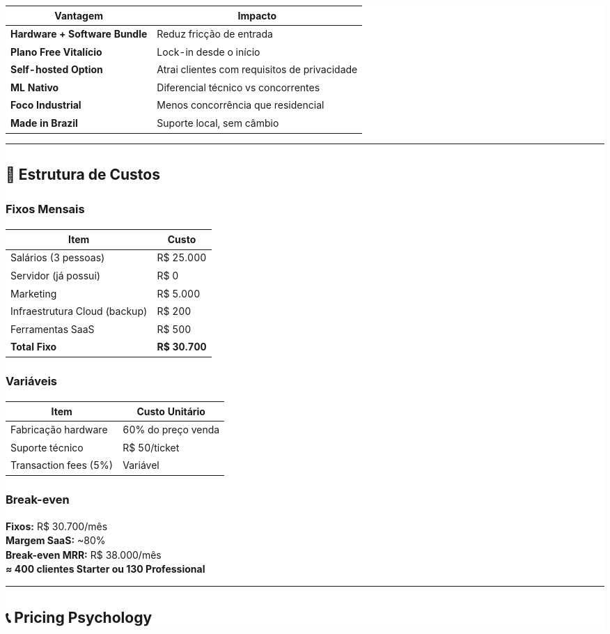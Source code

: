 | Vantagem | Impacto |
|----------|---------|
| **Hardware + Software Bundle** | Reduz fricção de entrada |
| **Plano Free Vitalício** | Lock-in desde o início |
| **Self-hosted Option** | Atrai clientes com requisitos de privacidade |
| **ML Nativo** | Diferencial técnico vs concorrentes |
| **Foco Industrial** | Menos concorrência que residencial |
| **Made in Brazil** | Suporte local, sem câmbio |

---

## 💼 Estrutura de Custos

### Fixos Mensais

| Item | Custo |
|------|-------|
| Salários (3 pessoas) | R$ 25.000 |
| Servidor (já possui) | R$ 0 |
| Marketing | R$ 5.000 |
| Infraestrutura Cloud (backup) | R$ 200 |
| Ferramentas SaaS | R$ 500 |
| **Total Fixo** | **R$ 30.700** |

### Variáveis

| Item | Custo Unitário |
|------|----------------|
| Fabricação hardware | 60% do preço venda |
| Suporte técnico | R$ 50/ticket |
| Transaction fees (5%) | Variável |

### Break-even

**Fixos:** R$ 30.700/mês  
**Margem SaaS:** ~80%  
**Break-even MRR:** R$ 38.000/mês  
**≈ 400 clientes Starter ou 130 Professional**

---

## 📞 Pricing Psychology
